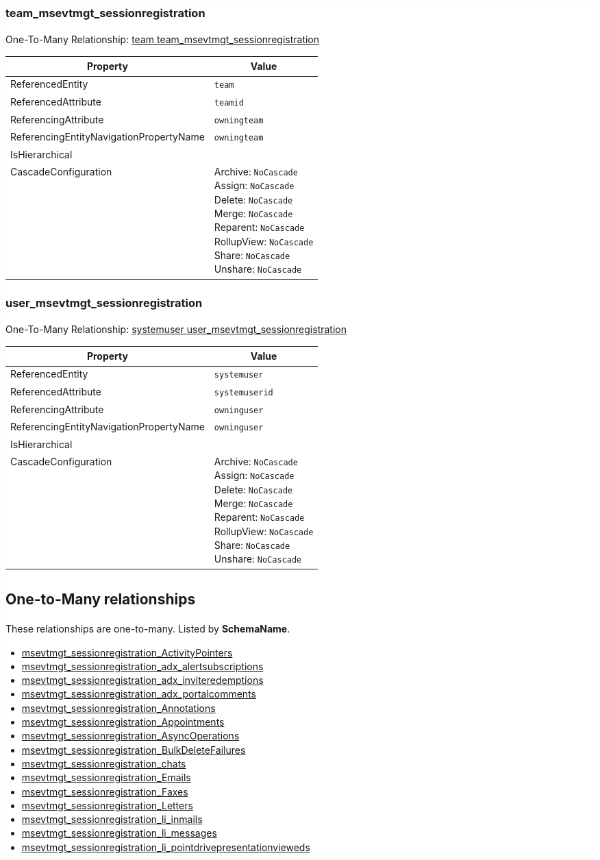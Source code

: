 ### <a name="BKMK_team_msevtmgt_sessionregistration"></a> team_msevtmgt_sessionregistration

One-To-Many Relationship: [team team_msevtmgt_sessionregistration](team.md#BKMK_team_msevtmgt_sessionregistration)

|Property|Value|
|---|---|
|ReferencedEntity|`team`|
|ReferencedAttribute|`teamid`|
|ReferencingAttribute|`owningteam`|
|ReferencingEntityNavigationPropertyName|`owningteam`|
|IsHierarchical||
|CascadeConfiguration|Archive: `NoCascade`<br />Assign: `NoCascade`<br />Delete: `NoCascade`<br />Merge: `NoCascade`<br />Reparent: `NoCascade`<br />RollupView: `NoCascade`<br />Share: `NoCascade`<br />Unshare: `NoCascade`|

### <a name="BKMK_user_msevtmgt_sessionregistration"></a> user_msevtmgt_sessionregistration

One-To-Many Relationship: [systemuser user_msevtmgt_sessionregistration](systemuser.md#BKMK_user_msevtmgt_sessionregistration)

|Property|Value|
|---|---|
|ReferencedEntity|`systemuser`|
|ReferencedAttribute|`systemuserid`|
|ReferencingAttribute|`owninguser`|
|ReferencingEntityNavigationPropertyName|`owninguser`|
|IsHierarchical||
|CascadeConfiguration|Archive: `NoCascade`<br />Assign: `NoCascade`<br />Delete: `NoCascade`<br />Merge: `NoCascade`<br />Reparent: `NoCascade`<br />RollupView: `NoCascade`<br />Share: `NoCascade`<br />Unshare: `NoCascade`|


## One-to-Many relationships

These relationships are one-to-many. Listed by **SchemaName**.

- [msevtmgt_sessionregistration_ActivityPointers](#BKMK_msevtmgt_sessionregistration_ActivityPointers)
- [msevtmgt_sessionregistration_adx_alertsubscriptions](#BKMK_msevtmgt_sessionregistration_adx_alertsubscriptions)
- [msevtmgt_sessionregistration_adx_inviteredemptions](#BKMK_msevtmgt_sessionregistration_adx_inviteredemptions)
- [msevtmgt_sessionregistration_adx_portalcomments](#BKMK_msevtmgt_sessionregistration_adx_portalcomments)
- [msevtmgt_sessionregistration_Annotations](#BKMK_msevtmgt_sessionregistration_Annotations)
- [msevtmgt_sessionregistration_Appointments](#BKMK_msevtmgt_sessionregistration_Appointments)
- [msevtmgt_sessionregistration_AsyncOperations](#BKMK_msevtmgt_sessionregistration_AsyncOperations)
- [msevtmgt_sessionregistration_BulkDeleteFailures](#BKMK_msevtmgt_sessionregistration_BulkDeleteFailures)
- [msevtmgt_sessionregistration_chats](#BKMK_msevtmgt_sessionregistration_chats)
- [msevtmgt_sessionregistration_Emails](#BKMK_msevtmgt_sessionregistration_Emails)
- [msevtmgt_sessionregistration_Faxes](#BKMK_msevtmgt_sessionregistration_Faxes)
- [msevtmgt_sessionregistration_Letters](#BKMK_msevtmgt_sessionregistration_Letters)
- [msevtmgt_sessionregistration_li_inmails](#BKMK_msevtmgt_sessionregistration_li_inmails)
- [msevtmgt_sessionregistration_li_messages](#BKMK_msevtmgt_sessionregistration_li_messages)
- [msevtmgt_sessionregistration_li_pointdrivepresentationvieweds](#BKMK_msevtmgt_sessionregistration_li_pointdrivepresentationvieweds)